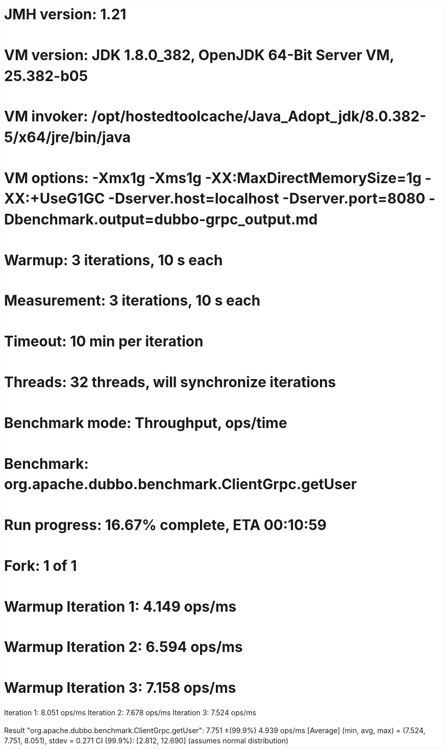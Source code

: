 
# JMH version: 1.21
# VM version: JDK 1.8.0_382, OpenJDK 64-Bit Server VM, 25.382-b05
# VM invoker: /opt/hostedtoolcache/Java_Adopt_jdk/8.0.382-5/x64/jre/bin/java
# VM options: -Xmx1g -Xms1g -XX:MaxDirectMemorySize=1g -XX:+UseG1GC -Dserver.host=localhost -Dserver.port=8080 -Dbenchmark.output=dubbo-grpc_output.md
# Warmup: 3 iterations, 10 s each
# Measurement: 3 iterations, 10 s each
# Timeout: 10 min per iteration
# Threads: 32 threads, will synchronize iterations
# Benchmark mode: Throughput, ops/time
# Benchmark: org.apache.dubbo.benchmark.ClientGrpc.getUser

# Run progress: 16.67% complete, ETA 00:10:59
# Fork: 1 of 1
# Warmup Iteration   1: 4.149 ops/ms
# Warmup Iteration   2: 6.594 ops/ms
# Warmup Iteration   3: 7.158 ops/ms
Iteration   1: 8.051 ops/ms
Iteration   2: 7.678 ops/ms
Iteration   3: 7.524 ops/ms


Result "org.apache.dubbo.benchmark.ClientGrpc.getUser":
  7.751 ±(99.9%) 4.939 ops/ms [Average]
  (min, avg, max) = (7.524, 7.751, 8.051), stdev = 0.271
  CI (99.9%): [2.812, 12.690] (assumes normal distribution)
